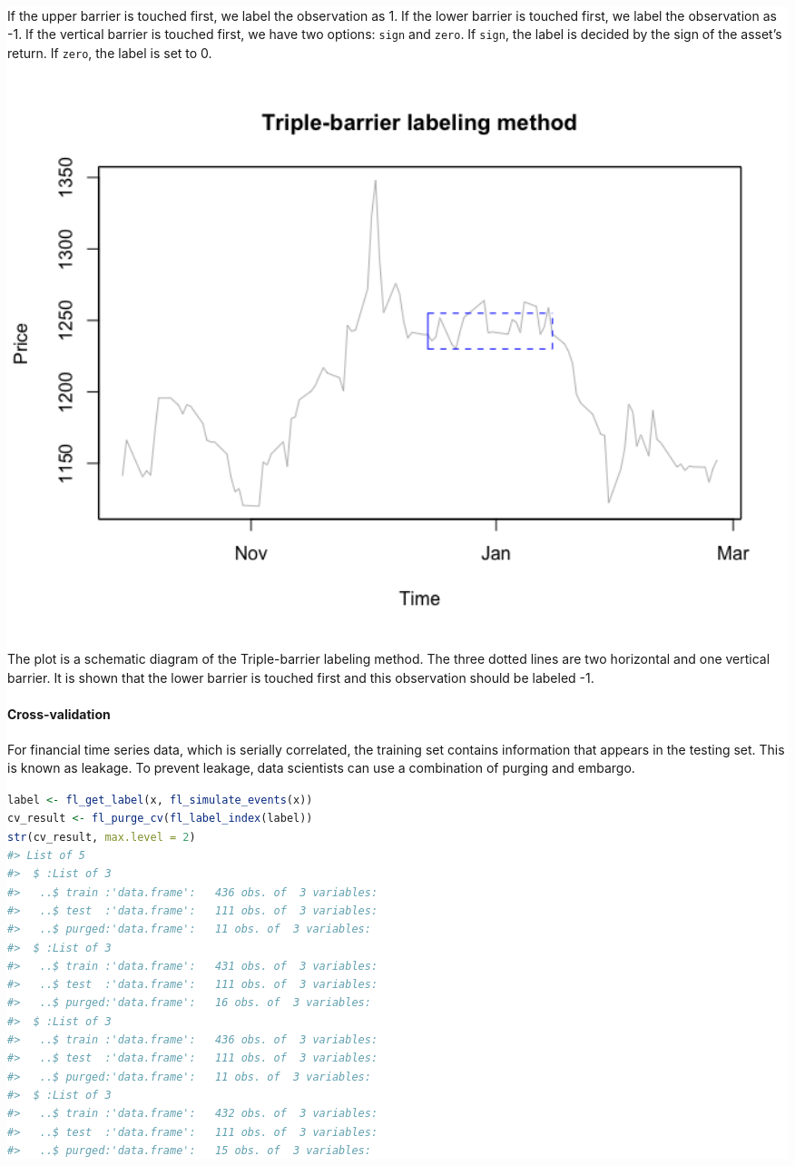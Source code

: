 If the upper barrier is touched first, we label the observation as 1. If
the lower barrier is touched first, we label the observation as -1. If
the vertical barrier is touched first, we have two options: `sign` and
`zero`. If `sign`, the label is decided by the sign of the asset’s
return. If `zero`, the label is set to 0.

<img src="man/figures/README-unnamed-chunk-2-1.png" width="100%" />

The plot is a schematic diagram of the Triple-barrier labeling method.
The three dotted lines are two horizontal and one vertical barrier. It
is shown that the lower barrier is touched first and this observation
should be labeled -1.

#### Cross-validation

For financial time series data, which is serially correlated, the
training set contains information that appears in the testing set. This
is known as leakage. To prevent leakage, data scientists can use a
combination of purging and embargo.

``` r
label <- fl_get_label(x, fl_simulate_events(x))
cv_result <- fl_purge_cv(fl_label_index(label))
str(cv_result, max.level = 2)
#> List of 5
#>  $ :List of 3
#>   ..$ train :'data.frame':   436 obs. of  3 variables:
#>   ..$ test  :'data.frame':   111 obs. of  3 variables:
#>   ..$ purged:'data.frame':   11 obs. of  3 variables:
#>  $ :List of 3
#>   ..$ train :'data.frame':   431 obs. of  3 variables:
#>   ..$ test  :'data.frame':   111 obs. of  3 variables:
#>   ..$ purged:'data.frame':   16 obs. of  3 variables:
#>  $ :List of 3
#>   ..$ train :'data.frame':   436 obs. of  3 variables:
#>   ..$ test  :'data.frame':   111 obs. of  3 variables:
#>   ..$ purged:'data.frame':   11 obs. of  3 variables:
#>  $ :List of 3
#>   ..$ train :'data.frame':   432 obs. of  3 variables:
#>   ..$ test  :'data.frame':   111 obs. of  3 variables:
#>   ..$ purged:'data.frame':   15 obs. of  3 variables:
```